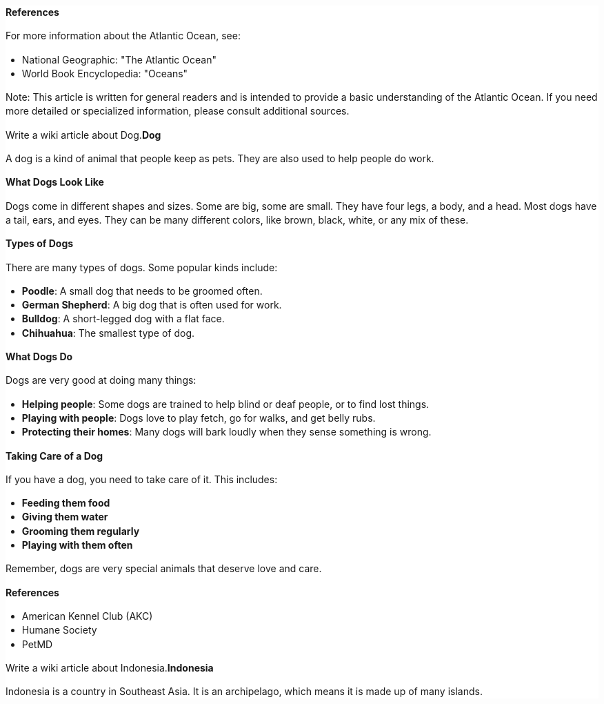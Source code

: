 **References**

For more information about the Atlantic Ocean, see:

* National Geographic: "The Atlantic Ocean"
* World Book Encyclopedia: "Oceans"

Note: This article is written for general readers and is intended to provide a basic understanding of the Atlantic Ocean. If you need more detailed or specialized information, please consult additional sources.
<end>

Write a wiki article about Dog.<start>**Dog**

A dog is a kind of animal that people keep as pets. They are also used to help people do work.

**What Dogs Look Like**

Dogs come in different shapes and sizes. Some are big, some are small. They have four legs, a body, and a head. Most dogs have a tail, ears, and eyes. They can be many different colors, like brown, black, white, or any mix of these.

**Types of Dogs**

There are many types of dogs. Some popular kinds include:

* **Poodle**: A small dog that needs to be groomed often.
* **German Shepherd**: A big dog that is often used for work.
* **Bulldog**: A short-legged dog with a flat face.
* **Chihuahua**: The smallest type of dog.

**What Dogs Do**

Dogs are very good at doing many things:

* **Helping people**: Some dogs are trained to help blind or deaf people, or to find lost things.
* **Playing with people**: Dogs love to play fetch, go for walks, and get belly rubs.
* **Protecting their homes**: Many dogs will bark loudly when they sense something is wrong.

**Taking Care of a Dog**

If you have a dog, you need to take care of it. This includes:

* **Feeding them food**
* **Giving them water**
* **Grooming them regularly**
* **Playing with them often**

Remember, dogs are very special animals that deserve love and care.

**References**

* American Kennel Club (AKC)
* Humane Society
* PetMD
<end>

Write a wiki article about Indonesia.<start>**Indonesia**

Indonesia is a country in Southeast Asia. It is an archipelago, which means it is made up of many islands.
